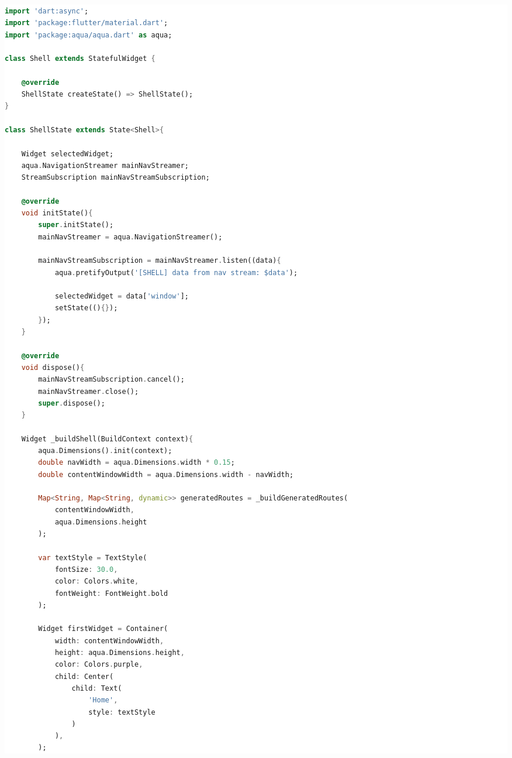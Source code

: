 ```dart
import 'dart:async';
import 'package:flutter/material.dart';
import 'package:aqua/aqua.dart' as aqua;

class Shell extends StatefulWidget {

	@override
	ShellState createState() => ShellState();
}

class ShellState extends State<Shell>{

	Widget selectedWidget;
	aqua.NavigationStreamer mainNavStreamer;
	StreamSubscription mainNavStreamSubscription;

	@override
	void initState(){
		super.initState();
		mainNavStreamer = aqua.NavigationStreamer();

		mainNavStreamSubscription = mainNavStreamer.listen((data){
			aqua.pretifyOutput('[SHELL] data from nav stream: $data');

			selectedWidget = data['window'];
			setState((){});
		});
	}

	@override
	void dispose(){
		mainNavStreamSubscription.cancel();
		mainNavStreamer.close();
		super.dispose();
	}

	Widget _buildShell(BuildContext context){
		aqua.Dimensions().init(context);
		double navWidth = aqua.Dimensions.width * 0.15;
		double contentWindowWidth = aqua.Dimensions.width - navWidth;

		Map<String, Map<String, dynamic>> generatedRoutes = _buildGeneratedRoutes(
			contentWindowWidth,
			aqua.Dimensions.height
		);

		var textStyle = TextStyle(
			fontSize: 30.0,
			color: Colors.white,
			fontWeight: FontWeight.bold
		);

		Widget firstWidget = Container(
			width: contentWindowWidth,
			height: aqua.Dimensions.height,
			color: Colors.purple,
			child: Center(
				child: Text(
					'Home',
					style: textStyle
				)
			),
		);
```